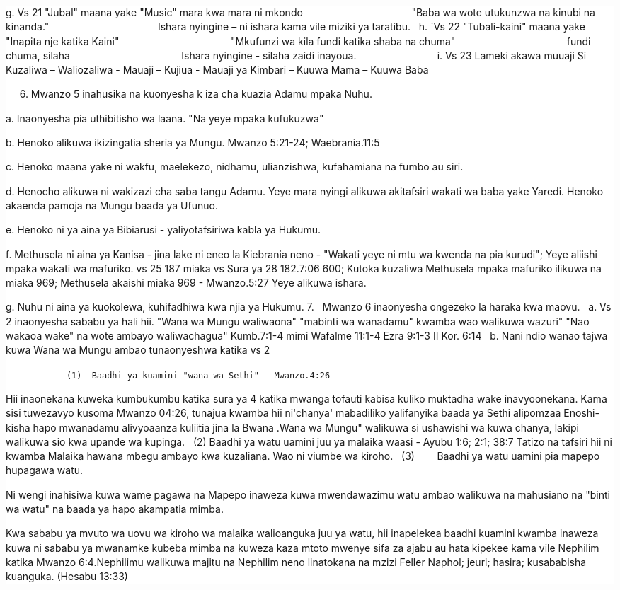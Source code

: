 g.		Vs 21 "Jubal" maana yake "Music" mara kwa mara ni mkondo
                                     	"Baba wa wote utukunzwa na kinubi na kinanda."
                                     	Ishara nyingine – ni ishara kama vile miziki ya taratibu.
 
h.		`Vs 22 "Tubali-kaini" maana yake "Inapita nje katika Kaini"
                                      	"Mkufunzi wa kila fundi katika shaba na chuma"
                                      	fundi chuma, silaha
                                      	Ishara nyingine - silaha zaidi inayoua.
                           
i.		Vs 23 Lameki akawa muuaji
				Si Kuzaliwa – Waliozaliwa - Mauaji – Kujiua  - Mauaji ya 						Kimbari – Kuuwa Mama – Kuuwa Baba
                                                                                                                                                                                                                                                                                                                                                                                                                                                                                                                                                                                                                                                                                                                                                             
    		6.	Mwanzo 5 inahusika na kuonyesha k iza cha kuazia Adamu mpaka Nuhu.

a.		Inaonyesha pia uthibitisho wa laana. "Na yeye mpaka kufukuzwa"

b.	Henoko alikuwa ikizingatia sheria ya Mungu. Mwanzo 5:21-24; Waebrania.11:5

c.	Henoko maana yake ni wakfu, maelekezo, nidhamu, ulianzishwa, kufahamiana na fumbo au siri.

d.	Henocho alikuwa ni wakizazi cha saba tangu Adamu. Yeye mara nyingi  alikuwa akitafsiri wakati wa baba yake Yaredi. Henoko akaenda pamoja na 	Mungu baada ya Ufunuo.

e.	Henoko ni ya aina ya Bibiarusi - yaliyotafsiriwa kabla ya Hukumu.

f.	Methusela ni aina ya Kanisa - jina lake ni eneo la Kiebrania neno - "Wakati yeye ni mtu wa kwenda na pia kurudi"; Yeye aliishi mpaka wakati wa mafuriko. vs 25 187 miaka vs Sura ya 28 182.7:06 600; Kutoka kuzaliwa Methusela mpaka mafuriko ilikuwa na miaka 969; Methusela akaishi miaka 969 - Mwanzo.5:27 Yeye alikuwa ishara.

g.	Nuhu ni aina ya kuokolewa, kuhifadhiwa kwa njia ya Hukumu.
		7.  	Mwanzo 6 inaonyesha ongezeko la haraka kwa maovu.
 
a.	Vs 2 inaonyesha sababu ya hali hii.
"Wana wa Mungu waliwaona" "mabinti wa wanadamu" kwamba wao walikuwa wazuri" "Nao wakaoa wake" na wote ambayo waliwachagua" Kumb.7:1-4 mimi Wafalme 11:1-4 Ezra 9:1-3
 			II Kor. 6:14
 
b.	Nani ndio wanao tajwa kuwa Wana wa Mungu ambao tunaonyeshwa katika 	vs 2
 
				(1)	 Baadhi ya kuamini "wana wa Sethi" - Mwanzo.4:26

Hii inaonekana kuweka kumbukumbu katika sura ya 4 katika mwanga tofauti kabisa kuliko muktadha wake inavyoonekana. Kama sisi tuwezavyo kusoma Mwanzo 04:26, tunajua kwamba hii ni'chanya' mabadiliko yalifanyika baada ya Sethi alipomzaa Enoshi-kisha hapo mwanadamu alivyoaanza kuliitia jina la Bwana .Wana wa Mungu" walikuwa si ushawishi wa  kuwa chanya, lakipi walikuwa sio kwa upande wa kupinga.
 
(2)	 Baadhi ya watu uamini juu ya malaika waasi - Ayubu 1:6; 2:1; 38:7
Tatizo na tafsiri hii ni kwamba Malaika hawana mbegu ambayo kwa kuzaliana. Wao ni viumbe wa kiroho.
 
			(3)       	 Baadhi ya watu uamini pia mapepo hupagawa watu.

Ni wengi inahisiwa kuwa wame pagawa na Mapepo inaweza kuwa mwendawazimu watu ambao walikuwa na mahusiano na "binti wa watu" na baada ya hapo akampatia mimba.

Kwa sababu ya mvuto wa uovu wa kiroho wa malaika walioanguka juu ya watu, hii inapelekea baadhi kuamini kwamba inaweza kuwa ni sababu ya mwanamke kubeba mimba na kuweza kaza mtoto mwenye sifa za ajabu au hata kipekee kama vile Nephilim katika Mwanzo 6:4.Nephilimu walikuwa majitu na Nephilim neno linatokana na mzizi Feller Naphol; jeuri; hasira; kusababisha kuanguka. (Hesabu 13:33)
 